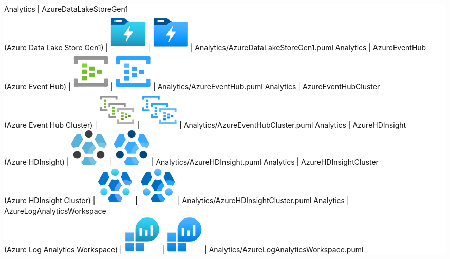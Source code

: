 Analytics | AzureDataLakeStoreGen1 </br> (Azure Data Lake Store Gen1) | ![AzureDataLakeStoreGen1](dist/Analytics/AzureDataLakeStoreGen1.png?raw=true) | ![AzureDataLakeStoreGen1](dist/Analytics/AzureDataLakeStoreGen1(m).png?raw=true) | Analytics/AzureDataLakeStoreGen1.puml
Analytics | AzureEventHub </br> (Azure Event Hub) | ![AzureEventHub](dist/Analytics/AzureEventHub.png?raw=true) | ![AzureEventHub](dist/Analytics/AzureEventHub(m).png?raw=true) | Analytics/AzureEventHub.puml
Analytics | AzureEventHubCluster </br> (Azure Event Hub Cluster) | ![AzureEventHubCluster](dist/Analytics/AzureEventHubCluster.png?raw=true) | ![AzureEventHubCluster](dist/Analytics/AzureEventHubCluster(m).png?raw=true) | Analytics/AzureEventHubCluster.puml
Analytics | AzureHDInsight </br> (Azure HDInsight) | ![AzureHDInsight](dist/Analytics/AzureHDInsight.png?raw=true) | ![AzureHDInsight](dist/Analytics/AzureHDInsight(m).png?raw=true) | Analytics/AzureHDInsight.puml
Analytics | AzureHDInsightCluster </br> (Azure HDInsight Cluster) | ![AzureHDInsightCluster](dist/Analytics/AzureHDInsightCluster.png?raw=true) | ![AzureHDInsightCluster](dist/Analytics/AzureHDInsightCluster(m).png?raw=true) | Analytics/AzureHDInsightCluster.puml
Analytics | AzureLogAnalyticsWorkspace </br> (Azure Log Analytics Workspace) | ![AzureLogAnalyticsWorkspace](dist/Analytics/AzureLogAnalyticsWorkspace.png?raw=true) | ![AzureLogAnalyticsWorkspace](dist/Analytics/AzureLogAnalyticsWorkspace(m).png?raw=true) | Analytics/AzureLogAnalyticsWorkspace.puml